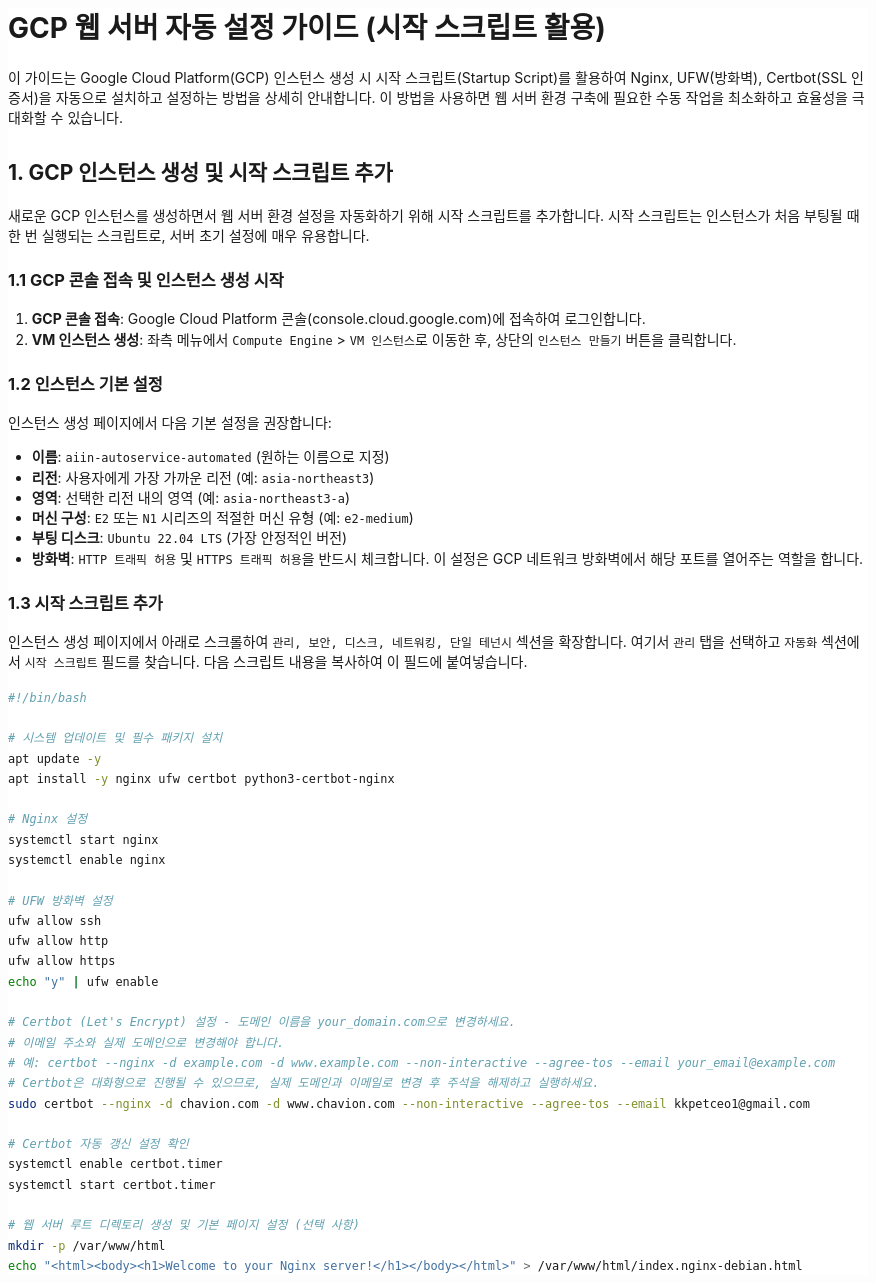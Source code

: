 # GCP 웹 서버 자동 설정 가이드 (시작 스크립트 활용)

이 가이드는 Google Cloud Platform(GCP) 인스턴스 생성 시 시작 스크립트(Startup Script)를 활용하여 Nginx, UFW(방화벽), Certbot(SSL 인증서)을 자동으로 설치하고 설정하는 방법을 상세히 안내합니다. 이 방법을 사용하면 웹 서버 환경 구축에 필요한 수동 작업을 최소화하고 효율성을 극대화할 수 있습니다.

## 1. GCP 인스턴스 생성 및 시작 스크립트 추가

새로운 GCP 인스턴스를 생성하면서 웹 서버 환경 설정을 자동화하기 위해 시작 스크립트를 추가합니다. 시작 스크립트는 인스턴스가 처음 부팅될 때 한 번 실행되는 스크립트로, 서버 초기 설정에 매우 유용합니다.

### 1.1 GCP 콘솔 접속 및 인스턴스 생성 시작

1.  **GCP 콘솔 접속**: Google Cloud Platform 콘솔(console.cloud.google.com)에 접속하여 로그인합니다.
2.  **VM 인스턴스 생성**: 좌측 메뉴에서 `Compute Engine` > `VM 인스턴스`로 이동한 후, 상단의 `인스턴스 만들기` 버튼을 클릭합니다.

### 1.2 인스턴스 기본 설정

인스턴스 생성 페이지에서 다음 기본 설정을 권장합니다:

*   **이름**: `aiin-autoservice-automated` (원하는 이름으로 지정)
*   **리전**: 사용자에게 가장 가까운 리전 (예: `asia-northeast3`)
*   **영역**: 선택한 리전 내의 영역 (예: `asia-northeast3-a`)
*   **머신 구성**: `E2` 또는 `N1` 시리즈의 적절한 머신 유형 (예: `e2-medium`)
*   **부팅 디스크**: `Ubuntu 22.04 LTS` (가장 안정적인 버전)
*   **방화벽**: `HTTP 트래픽 허용` 및 `HTTPS 트래픽 허용`을 반드시 체크합니다. 이 설정은 GCP 네트워크 방화벽에서 해당 포트를 열어주는 역할을 합니다.

### 1.3 시작 스크립트 추가

인스턴스 생성 페이지에서 아래로 스크롤하여 `관리, 보안, 디스크, 네트워킹, 단일 테넌시` 섹션을 확장합니다. 여기서 `관리` 탭을 선택하고 `자동화` 섹션에서 `시작 스크립트` 필드를 찾습니다. 다음 스크립트 내용을 복사하여 이 필드에 붙여넣습니다.

```bash
#!/bin/bash

# 시스템 업데이트 및 필수 패키지 설치
apt update -y
apt install -y nginx ufw certbot python3-certbot-nginx

# Nginx 설정
systemctl start nginx
systemctl enable nginx

# UFW 방화벽 설정
ufw allow ssh
ufw allow http
ufw allow https
echo "y" | ufw enable

# Certbot (Let's Encrypt) 설정 - 도메인 이름을 your_domain.com으로 변경하세요.
# 이메일 주소와 실제 도메인으로 변경해야 합니다.
# 예: certbot --nginx -d example.com -d www.example.com --non-interactive --agree-tos --email your_email@example.com
# Certbot은 대화형으로 진행될 수 있으므로, 실제 도메인과 이메일로 변경 후 주석을 해제하고 실행하세요.
sudo certbot --nginx -d chavion.com -d www.chavion.com --non-interactive --agree-tos --email kkpetceo1@gmail.com

# Certbot 자동 갱신 설정 확인
systemctl enable certbot.timer
systemctl start certbot.timer

# 웹 서버 루트 디렉토리 생성 및 기본 페이지 설정 (선택 사항)
mkdir -p /var/www/html
echo "<html><body><h1>Welcome to your Nginx server!</h1></body></html>" > /var/www/html/index.nginx-debian.html
```